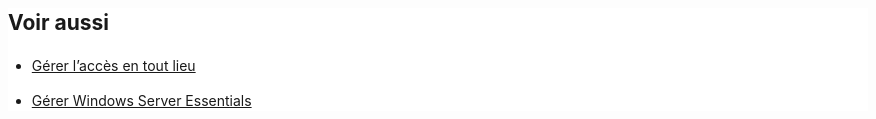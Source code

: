   
## <a name="see-also"></a>Voir aussi  
  
-   [Gérer l’accès en tout lieu](Manage-Anywhere-Access-in-Windows-Server-Essentials.md)  
  
-   [Gérer Windows Server Essentials](Manage-Windows-Server-Essentials.md)
